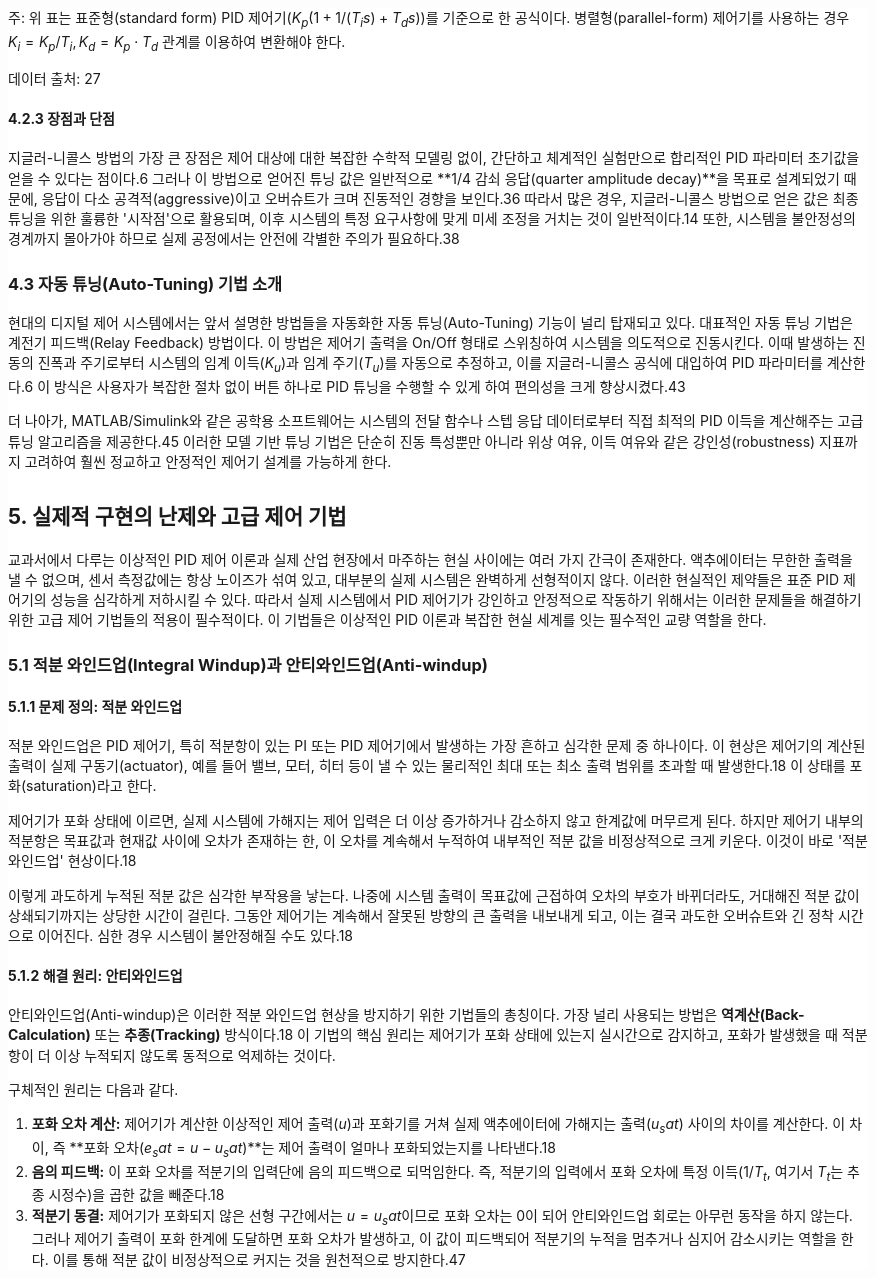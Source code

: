 주: 위 표는 표준형(standard form) PID 제어기($K_p(1 + 1/(T_i s) + T_d s)$)를 기준으로 한 공식이다. 병렬형(parallel-form) 제어기를 사용하는 경우 $K_i = K_p / T_i, K_d = K_p \cdot T_d$ 관계를 이용하여 변환해야 한다.

데이터 출처: 27

#### 4.2.3 장점과 단점

지글러-니콜스 방법의 가장 큰 장점은 제어 대상에 대한 복잡한 수학적 모델링 없이, 간단하고 체계적인 실험만으로 합리적인 PID 파라미터 초기값을 얻을 수 있다는 점이다.6 그러나 이 방법으로 얻어진 튜닝 값은 일반적으로 **1/4 감쇠 응답(quarter amplitude decay)**을 목표로 설계되었기 때문에, 응답이 다소 공격적(aggressive)이고 오버슈트가 크며 진동적인 경향을 보인다.36 따라서 많은 경우, 지글러-니콜스 방법으로 얻은 값은 최종 튜닝을 위한 훌륭한 '시작점'으로 활용되며, 이후 시스템의 특정 요구사항에 맞게 미세 조정을 거치는 것이 일반적이다.14 또한, 시스템을 불안정성의 경계까지 몰아가야 하므로 실제 공정에서는 안전에 각별한 주의가 필요하다.38

### 4.3  자동 튜닝(Auto-Tuning) 기법 소개

현대의 디지털 제어 시스템에서는 앞서 설명한 방법들을 자동화한 자동 튜닝(Auto-Tuning) 기능이 널리 탑재되고 있다. 대표적인 자동 튜닝 기법은 계전기 피드백(Relay Feedback) 방법이다. 이 방법은 제어기 출력을 On/Off 형태로 스위칭하여 시스템을 의도적으로 진동시킨다. 이때 발생하는 진동의 진폭과 주기로부터 시스템의 임계 이득($K_u$)과 임계 주기($T_u$)를 자동으로 추정하고, 이를 지글러-니콜스 공식에 대입하여 PID 파라미터를 계산한다.6 이 방식은 사용자가 복잡한 절차 없이 버튼 하나로 PID 튜닝을 수행할 수 있게 하여 편의성을 크게 향상시켰다.43

더 나아가, MATLAB/Simulink와 같은 공학용 소프트웨어는 시스템의 전달 함수나 스텝 응답 데이터로부터 직접 최적의 PID 이득을 계산해주는 고급 튜닝 알고리즘을 제공한다.45 이러한 모델 기반 튜닝 기법은 단순히 진동 특성뿐만 아니라 위상 여유, 이득 여유와 같은 강인성(robustness) 지표까지 고려하여 훨씬 정교하고 안정적인 제어기 설계를 가능하게 한다.

## 5.  실제적 구현의 난제와 고급 제어 기법

교과서에서 다루는 이상적인 PID 제어 이론과 실제 산업 현장에서 마주하는 현실 사이에는 여러 가지 간극이 존재한다. 액추에이터는 무한한 출력을 낼 수 없으며, 센서 측정값에는 항상 노이즈가 섞여 있고, 대부분의 실제 시스템은 완벽하게 선형적이지 않다. 이러한 현실적인 제약들은 표준 PID 제어기의 성능을 심각하게 저하시킬 수 있다. 따라서 실제 시스템에서 PID 제어기가 강인하고 안정적으로 작동하기 위해서는 이러한 문제들을 해결하기 위한 고급 제어 기법들의 적용이 필수적이다. 이 기법들은 이상적인 PID 이론과 복잡한 현실 세계를 잇는 필수적인 교량 역할을 한다.

### 5.1  적분 와인드업(Integral Windup)과 안티와인드업(Anti-windup)

#### 5.1.1 문제 정의: 적분 와인드업

적분 와인드업은 PID 제어기, 특히 적분항이 있는 PI 또는 PID 제어기에서 발생하는 가장 흔하고 심각한 문제 중 하나이다. 이 현상은 제어기의 계산된 출력이 실제 구동기(actuator), 예를 들어 밸브, 모터, 히터 등이 낼 수 있는 물리적인 최대 또는 최소 출력 범위를 초과할 때 발생한다.18 이 상태를 포화(saturation)라고 한다.

제어기가 포화 상태에 이르면, 실제 시스템에 가해지는 제어 입력은 더 이상 증가하거나 감소하지 않고 한계값에 머무르게 된다. 하지만 제어기 내부의 적분항은 목표값과 현재값 사이에 오차가 존재하는 한, 이 오차를 계속해서 누적하여 내부적인 적분 값을 비정상적으로 크게 키운다. 이것이 바로 '적분 와인드업' 현상이다.18

이렇게 과도하게 누적된 적분 값은 심각한 부작용을 낳는다. 나중에 시스템 출력이 목표값에 근접하여 오차의 부호가 바뀌더라도, 거대해진 적분 값이 상쇄되기까지는 상당한 시간이 걸린다. 그동안 제어기는 계속해서 잘못된 방향의 큰 출력을 내보내게 되고, 이는 결국 과도한 오버슈트와 긴 정착 시간으로 이어진다. 심한 경우 시스템이 불안정해질 수도 있다.18

#### 5.1.2 해결 원리: 안티와인드업

안티와인드업(Anti-windup)은 이러한 적분 와인드업 현상을 방지하기 위한 기법들의 총칭이다. 가장 널리 사용되는 방법은 **역계산(Back-Calculation)** 또는 **추종(Tracking)** 방식이다.18 이 기법의 핵심 원리는 제어기가 포화 상태에 있는지 실시간으로 감지하고, 포화가 발생했을 때 적분항이 더 이상 누적되지 않도록 동적으로 억제하는 것이다.

구체적인 원리는 다음과 같다.

1. **포화 오차 계산:** 제어기가 계산한 이상적인 제어 출력($u$)과 포화기를 거쳐 실제 액추에이터에 가해지는 출력($u_sat$) 사이의 차이를 계산한다. 이 차이, 즉 **포화 오차($e_sat = u - u_sat$)**는 제어 출력이 얼마나 포화되었는지를 나타낸다.18
2. **음의 피드백:** 이 포화 오차를 적분기의 입력단에 음의 피드백으로 되먹임한다. 즉, 적분기의 입력에서 포화 오차에 특정 이득($1/T_t$, 여기서 $T_t$는 추종 시정수)을 곱한 값을 빼준다.18
3. **적분기 동결:** 제어기가 포화되지 않은 선형 구간에서는 $u = u_sat$이므로 포화 오차는 0이 되어 안티와인드업 회로는 아무런 동작을 하지 않는다. 그러나 제어기 출력이 포화 한계에 도달하면 포화 오차가 발생하고, 이 값이 피드백되어 적분기의 누적을 멈추거나 심지어 감소시키는 역할을 한다. 이를 통해 적분 값이 비정상적으로 커지는 것을 원천적으로 방지한다.47
